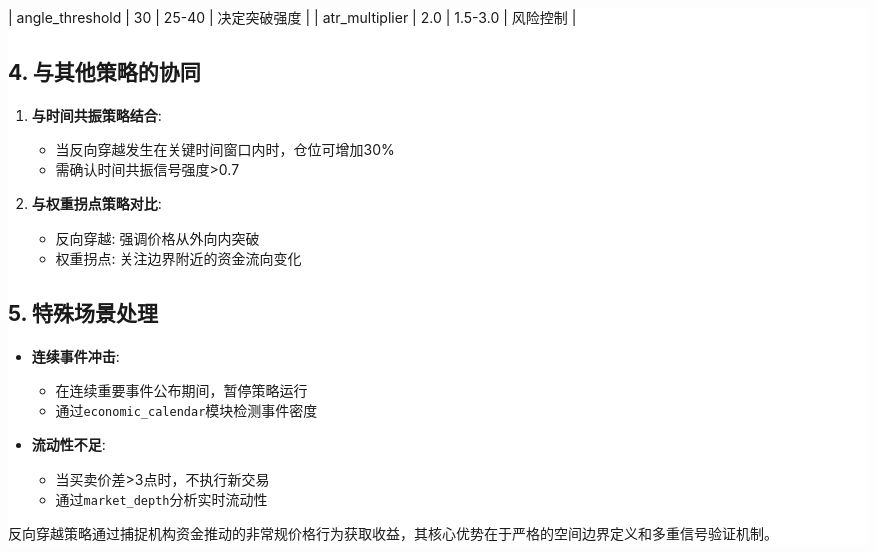 | angle_threshold | 30 | 25-40 | 决定突破强度 |
| atr_multiplier | 2.0 | 1.5-3.0 | 风险控制 |

## 4. 与其他策略的协同

1.  **与时间共振策略结合**:
    *   当反向穿越发生在关键时间窗口内时，仓位可增加30%
    *   需确认时间共振信号强度>0.7

2.  **与权重拐点策略对比**:
    *   反向穿越: 强调价格从外向内突破
    *   权重拐点: 关注边界附近的资金流向变化

## 5. 特殊场景处理

*   **连续事件冲击**:
    *   在连续重要事件公布期间，暂停策略运行
    *   通过`economic_calendar`模块检测事件密度
    
*   **流动性不足**:
    *   当买卖价差>3点时，不执行新交易
    *   通过`market_depth`分析实时流动性

反向穿越策略通过捕捉机构资金推动的非常规价格行为获取收益，其核心优势在于严格的空间边界定义和多重信号验证机制。

